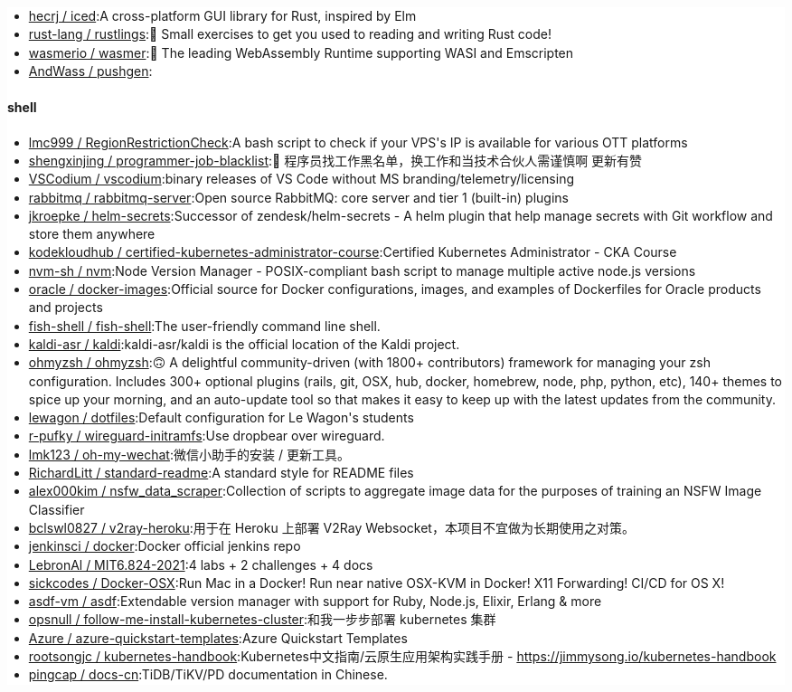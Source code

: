 * [hecrj / iced](https://github.com/hecrj/iced):A cross-platform GUI library for Rust, inspired by Elm
* [rust-lang / rustlings](https://github.com/rust-lang/rustlings):🦀
Small exercises to get you used to reading and writing Rust code!
* [wasmerio / wasmer](https://github.com/wasmerio/wasmer):🚀
The leading WebAssembly Runtime supporting WASI and Emscripten
* [AndWass / pushgen](https://github.com/AndWass/pushgen):

#### shell
* [lmc999 / RegionRestrictionCheck](https://github.com/lmc999/RegionRestrictionCheck):A bash script to check if your VPS's IP is available for various OTT platforms
* [shengxinjing / programmer-job-blacklist](https://github.com/shengxinjing/programmer-job-blacklist):🙈
程序员找工作黑名单，换工作和当技术合伙人需谨慎啊 更新有赞
* [VSCodium / vscodium](https://github.com/VSCodium/vscodium):binary releases of VS Code without MS branding/telemetry/licensing
* [rabbitmq / rabbitmq-server](https://github.com/rabbitmq/rabbitmq-server):Open source RabbitMQ: core server and tier 1 (built-in) plugins
* [jkroepke / helm-secrets](https://github.com/jkroepke/helm-secrets):Successor of zendesk/helm-secrets - A helm plugin that help manage secrets with Git workflow and store them anywhere
* [kodekloudhub / certified-kubernetes-administrator-course](https://github.com/kodekloudhub/certified-kubernetes-administrator-course):Certified Kubernetes Administrator - CKA Course
* [nvm-sh / nvm](https://github.com/nvm-sh/nvm):Node Version Manager - POSIX-compliant bash script to manage multiple active node.js versions
* [oracle / docker-images](https://github.com/oracle/docker-images):Official source for Docker configurations, images, and examples of Dockerfiles for Oracle products and projects
* [fish-shell / fish-shell](https://github.com/fish-shell/fish-shell):The user-friendly command line shell.
* [kaldi-asr / kaldi](https://github.com/kaldi-asr/kaldi):kaldi-asr/kaldi is the official location of the Kaldi project.
* [ohmyzsh / ohmyzsh](https://github.com/ohmyzsh/ohmyzsh):🙃
A delightful community-driven (with 1800+ contributors) framework for managing your zsh configuration. Includes 300+ optional plugins (rails, git, OSX, hub, docker, homebrew, node, php, python, etc), 140+ themes to spice up your morning, and an auto-update tool so that makes it easy to keep up with the latest updates from the community.
* [lewagon / dotfiles](https://github.com/lewagon/dotfiles):Default configuration for Le Wagon's students
* [r-pufky / wireguard-initramfs](https://github.com/r-pufky/wireguard-initramfs):Use dropbear over wireguard.
* [lmk123 / oh-my-wechat](https://github.com/lmk123/oh-my-wechat):微信小助手的安装 / 更新工具。
* [RichardLitt / standard-readme](https://github.com/RichardLitt/standard-readme):A standard style for README files
* [alex000kim / nsfw_data_scraper](https://github.com/alex000kim/nsfw_data_scraper):Collection of scripts to aggregate image data for the purposes of training an NSFW Image Classifier
* [bclswl0827 / v2ray-heroku](https://github.com/bclswl0827/v2ray-heroku):用于在 Heroku 上部署 V2Ray Websocket，本项目不宜做为长期使用之对策。
* [jenkinsci / docker](https://github.com/jenkinsci/docker):Docker official jenkins repo
* [LebronAl / MIT6.824-2021](https://github.com/LebronAl/MIT6.824-2021):4 labs + 2 challenges + 4 docs
* [sickcodes / Docker-OSX](https://github.com/sickcodes/Docker-OSX):Run Mac in a Docker! Run near native OSX-KVM in Docker! X11 Forwarding! CI/CD for OS X!
* [asdf-vm / asdf](https://github.com/asdf-vm/asdf):Extendable version manager with support for Ruby, Node.js, Elixir, Erlang & more
* [opsnull / follow-me-install-kubernetes-cluster](https://github.com/opsnull/follow-me-install-kubernetes-cluster):和我一步步部署 kubernetes 集群
* [Azure / azure-quickstart-templates](https://github.com/Azure/azure-quickstart-templates):Azure Quickstart Templates
* [rootsongjc / kubernetes-handbook](https://github.com/rootsongjc/kubernetes-handbook):Kubernetes中文指南/云原生应用架构实践手册 - https://jimmysong.io/kubernetes-handbook
* [pingcap / docs-cn](https://github.com/pingcap/docs-cn):TiDB/TiKV/PD documentation in Chinese.
